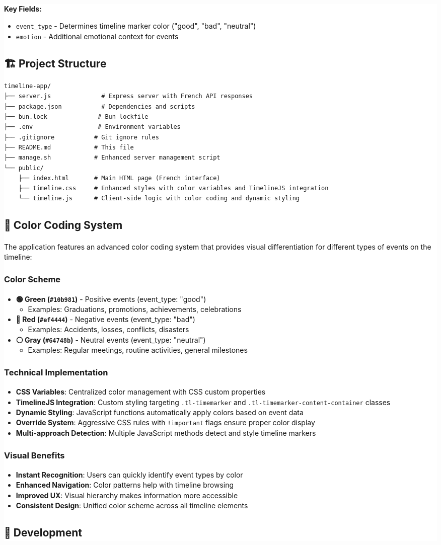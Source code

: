 ```sql
```

**Key Fields:**
- `event_type` - Determines timeline marker color ("good", "bad", "neutral")
- `emotion` - Additional emotional context for events

## 🏗️ Project Structure

```
timeline-app/
├── server.js              # Express server with French API responses
├── package.json           # Dependencies and scripts
├── bun.lock              # Bun lockfile
├── .env                  # Environment variables
├── .gitignore           # Git ignore rules
├── README.md            # This file
├── manage.sh            # Enhanced server management script
└── public/
    ├── index.html       # Main HTML page (French interface)
    ├── timeline.css     # Enhanced styles with color variables and TimelineJS integration
    └── timeline.js      # Client-side logic with color coding and dynamic styling
```

## 🎨 Color Coding System

The application features an advanced color coding system that provides visual differentiation for different types of events on the timeline:

### Color Scheme
- **🟢 Green (`#10b981`)** - Positive events (event_type: "good")
  - Examples: Graduations, promotions, achievements, celebrations
- **🔴 Red (`#ef4444`)** - Negative events (event_type: "bad")  
  - Examples: Accidents, losses, conflicts, disasters
- **⚪ Gray (`#64748b`)** - Neutral events (event_type: "neutral")
  - Examples: Regular meetings, routine activities, general milestones

### Technical Implementation
- **CSS Variables**: Centralized color management with CSS custom properties
- **TimelineJS Integration**: Custom styling targeting `.tl-timemarker` and `.tl-timemarker-content-container` classes
- **Dynamic Styling**: JavaScript functions automatically apply colors based on event data
- **Override System**: Aggressive CSS rules with `!important` flags ensure proper color display
- **Multi-approach Detection**: Multiple JavaScript methods detect and style timeline markers

### Visual Benefits
- **Instant Recognition**: Users can quickly identify event types by color
- **Enhanced Navigation**: Color patterns help with timeline browsing
- **Improved UX**: Visual hierarchy makes information more accessible
- **Consistent Design**: Unified color scheme across all timeline elements

## 🔧 Development
